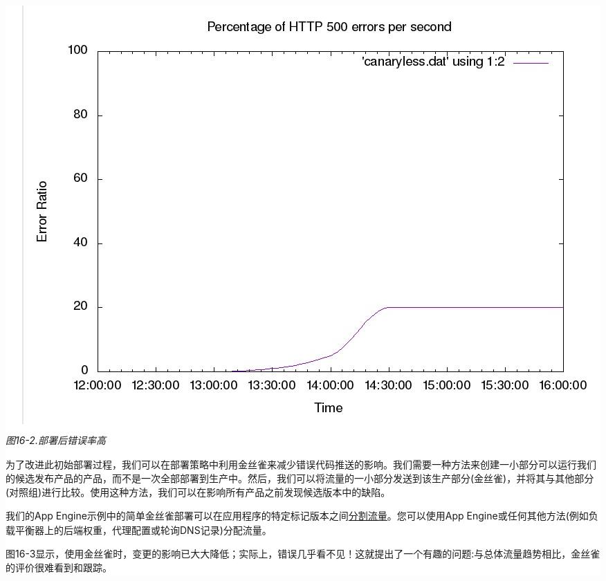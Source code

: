 >![](../media/image80.jpg)

*图16-2.部署后错误率高*

为了改进此初始部署过程，我们可以在部署策略中利用金丝雀来减少错误代码推送的影响。我们需要一种方法来创建一小部分可以运行我们的候选发布产品的产品，而不是一次全部部署到生产中。然后，我们可以将流量的一小部分发送到该生产部分(金丝雀)，并将其与其他部分(对照组)进行比较。使用这种方法，我们可以在影响所有产品之前发现候选版本中的缺陷。

我们的App Engine示例中的简单金丝雀部署可以在应用程序的特定标记版本之间[分割流量](http://bit.ly/2syNcVx)。您可以使用App Engine或任何其他方法(例如负载平衡器上的后端权重，代理配置或轮询DNS记录)分配流量。

图16-3显示，使用金丝雀时，变更的影响已大大降低；实际上，错误几乎看不见！这就提出了一个有趣的问题:与总体流量趋势相比，金丝雀的评价很难看到和跟踪。
